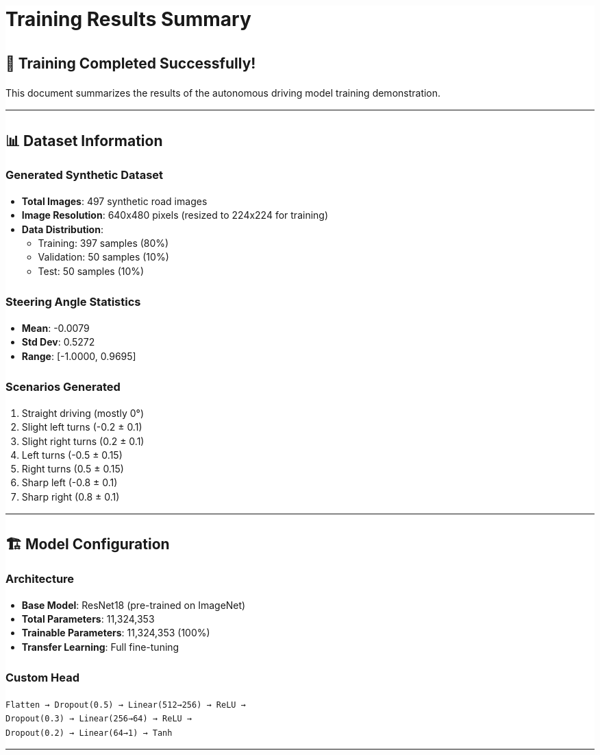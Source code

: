 # Training Results Summary

## 🎉 Training Completed Successfully!

This document summarizes the results of the autonomous driving model training demonstration.

---

## 📊 Dataset Information

### Generated Synthetic Dataset
- **Total Images**: 497 synthetic road images
- **Image Resolution**: 640x480 pixels (resized to 224x224 for training)
- **Data Distribution**:
  - Training: 397 samples (80%)
  - Validation: 50 samples (10%)
  - Test: 50 samples (10%)

### Steering Angle Statistics
- **Mean**: -0.0079
- **Std Dev**: 0.5272
- **Range**: [-1.0000, 0.9695]

### Scenarios Generated
1. Straight driving (mostly 0°)
2. Slight left turns (-0.2 ± 0.1)
3. Slight right turns (0.2 ± 0.1)
4. Left turns (-0.5 ± 0.15)
5. Right turns (0.5 ± 0.15)
6. Sharp left (-0.8 ± 0.1)
7. Sharp right (0.8 ± 0.1)

---

## 🏗️ Model Configuration

### Architecture
- **Base Model**: ResNet18 (pre-trained on ImageNet)
- **Total Parameters**: 11,324,353
- **Trainable Parameters**: 11,324,353 (100%)
- **Transfer Learning**: Full fine-tuning

### Custom Head
```
Flatten → Dropout(0.5) → Linear(512→256) → ReLU → 
Dropout(0.3) → Linear(256→64) → ReLU → 
Dropout(0.2) → Linear(64→1) → Tanh
```

---
